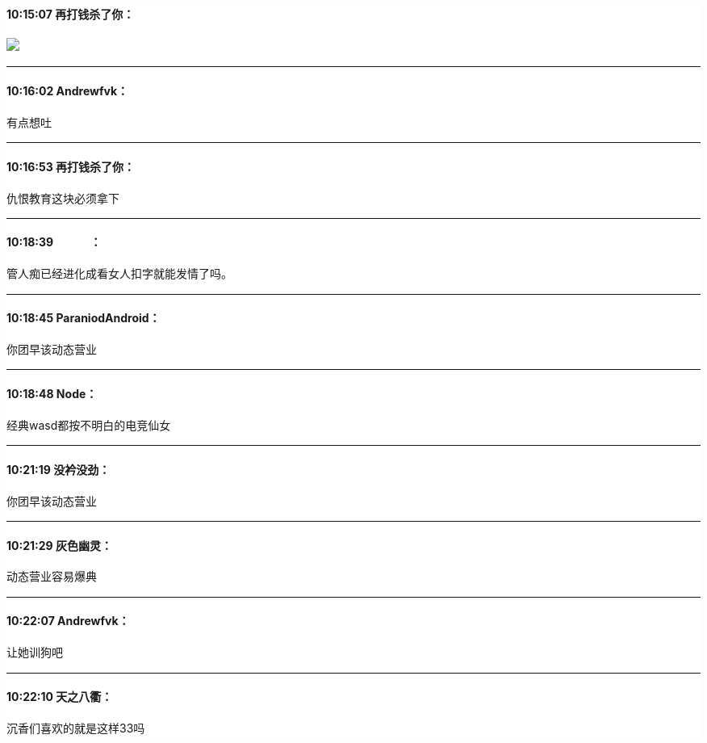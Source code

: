 #### 10:15:07  再打钱杀了你：

![](http://gchat.qpic.cn/gchatpic_new/2625239949/566651707-2561958907-61E6EEFC41FCCA782D138822CE82CE63/0?term=2")

*****

#### 10:16:02  Andrewfvk：

有点想吐

*****

#### 10:16:53  再打钱杀了你：

仇恨教育这块必须拿下

*****

#### 10:18:39  　　　：

管人痴已经进化成看女人扣字就能发情了吗。

*****

#### 10:18:45  ParaniodAndroid：

你团早该动态营业

*****

#### 10:18:48  Node：

经典wasd都按不明白的电竞仙女

*****

#### 10:21:19  没衿没劲：

你团早该动态营业

*****

#### 10:21:29  灰色幽灵：

动态营业容易爆典

*****

#### 10:22:07  Andrewfvk：

让她训狗吧

*****

#### 10:22:10  天之八衢：

沉香们喜欢的就是这样33吗
